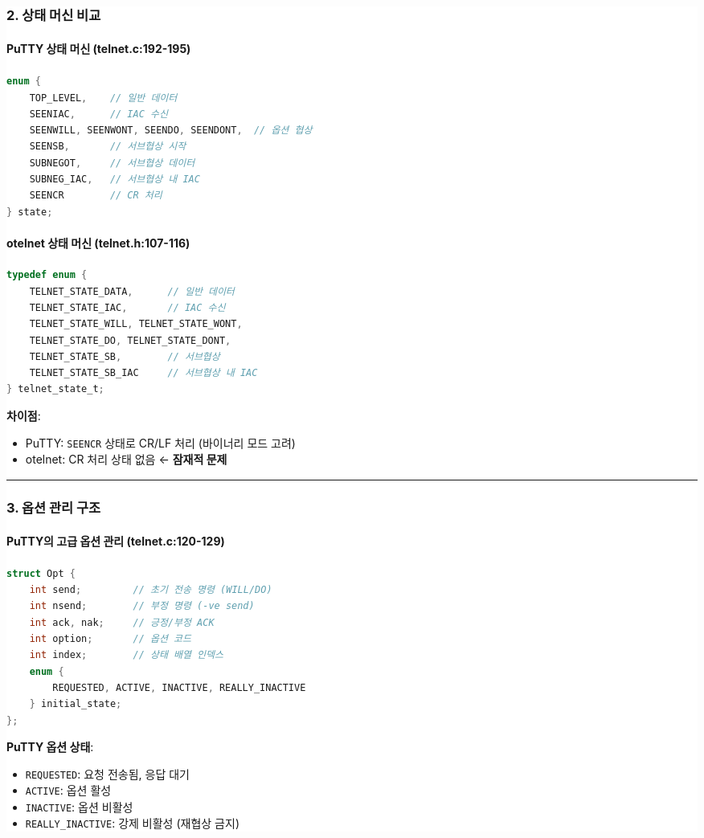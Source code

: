 
### 2. 상태 머신 비교

#### PuTTY 상태 머신 (telnet.c:192-195)
```c
enum {
    TOP_LEVEL,    // 일반 데이터
    SEENIAC,      // IAC 수신
    SEENWILL, SEENWONT, SEENDO, SEENDONT,  // 옵션 협상
    SEENSB,       // 서브협상 시작
    SUBNEGOT,     // 서브협상 데이터
    SUBNEG_IAC,   // 서브협상 내 IAC
    SEENCR        // CR 처리
} state;
```

#### otelnet 상태 머신 (telnet.h:107-116)
```c
typedef enum {
    TELNET_STATE_DATA,      // 일반 데이터
    TELNET_STATE_IAC,       // IAC 수신
    TELNET_STATE_WILL, TELNET_STATE_WONT,
    TELNET_STATE_DO, TELNET_STATE_DONT,
    TELNET_STATE_SB,        // 서브협상
    TELNET_STATE_SB_IAC     // 서브협상 내 IAC
} telnet_state_t;
```

**차이점**:
- PuTTY: `SEENCR` 상태로 CR/LF 처리 (바이너리 모드 고려)
- otelnet: CR 처리 상태 없음 ← **잠재적 문제**

---

### 3. 옵션 관리 구조

#### PuTTY의 고급 옵션 관리 (telnet.c:120-129)
```c
struct Opt {
    int send;         // 초기 전송 명령 (WILL/DO)
    int nsend;        // 부정 명령 (-ve send)
    int ack, nak;     // 긍정/부정 ACK
    int option;       // 옵션 코드
    int index;        // 상태 배열 인덱스
    enum {
        REQUESTED, ACTIVE, INACTIVE, REALLY_INACTIVE
    } initial_state;
};
```

**PuTTY 옵션 상태**:
- `REQUESTED`: 요청 전송됨, 응답 대기
- `ACTIVE`: 옵션 활성
- `INACTIVE`: 옵션 비활성
- `REALLY_INACTIVE`: 강제 비활성 (재협상 금지)

